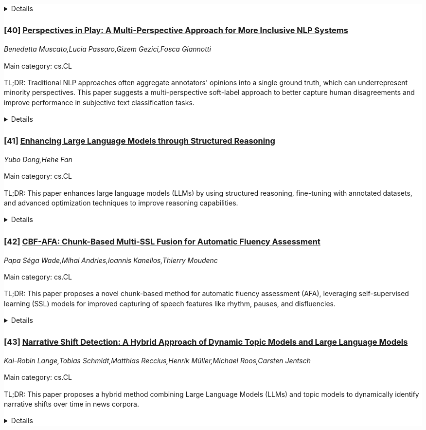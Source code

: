 
<details><summary>Details</summary></details>


### [40] [Perspectives in Play: A Multi-Perspective Approach for More Inclusive NLP Systems](https://arxiv.org/abs/2506.20209)
*Benedetta Muscato,Lucia Passaro,Gizem Gezici,Fosca Giannotti*

Main category: cs.CL

TL;DR: Traditional NLP approaches often aggregate annotators' opinions into a single ground truth, which can underrepresent minority perspectives. This paper suggests a multi-perspective soft-label approach to better capture human disagreements and improve performance in subjective text classification tasks.


<details><summary>Details</summary></details>


### [41] [Enhancing Large Language Models through Structured Reasoning](https://arxiv.org/abs/2506.20241)
*Yubo Dong,Hehe Fan*

Main category: cs.CL

TL;DR: This paper enhances large language models (LLMs) by using structured reasoning, fine-tuning with annotated datasets, and advanced optimization techniques to improve reasoning capabilities.


<details><summary>Details</summary></details>


### [42] [CBF-AFA: Chunk-Based Multi-SSL Fusion for Automatic Fluency Assessment](https://arxiv.org/abs/2506.20243)
*Papa Séga Wade,Mihai Andries,Ioannis Kanellos,Thierry Moudenc*

Main category: cs.CL

TL;DR: This paper proposes a novel chunk-based method for automatic fluency assessment (AFA), leveraging self-supervised learning (SSL) models for improved capturing of speech features like rhythm, pauses, and disfluencies.


<details><summary>Details</summary></details>


### [43] [Narrative Shift Detection: A Hybrid Approach of Dynamic Topic Models and Large Language Models](https://arxiv.org/abs/2506.20269)
*Kai-Robin Lange,Tobias Schmidt,Matthias Reccius,Henrik Müller,Michael Roos,Carsten Jentsch*

Main category: cs.CL

TL;DR: This paper proposes a hybrid method combining Large Language Models (LLMs) and topic models to dynamically identify narrative shifts over time in news corpora.


<details><summary>Details</summary></details>
